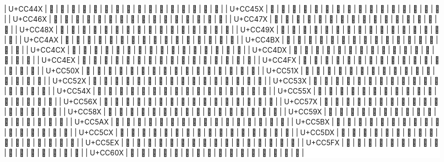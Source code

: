 | U+CC44X | &#xCC440; | &#xCC441; | &#xCC442; | &#xCC443; | &#xCC444; | &#xCC445; | &#xCC446; | &#xCC447; | &#xCC448; | &#xCC449; | &#xCC44A; | &#xCC44B; | &#xCC44C; | &#xCC44D; | &#xCC44E; | &#xCC44F; |
| U+CC45X | &#xCC450; | &#xCC451; | &#xCC452; | &#xCC453; | &#xCC454; | &#xCC455; | &#xCC456; | &#xCC457; | &#xCC458; | &#xCC459; | &#xCC45A; | &#xCC45B; | &#xCC45C; | &#xCC45D; | &#xCC45E; | &#xCC45F; |
| U+CC46X | &#xCC460; | &#xCC461; | &#xCC462; | &#xCC463; | &#xCC464; | &#xCC465; | &#xCC466; | &#xCC467; | &#xCC468; | &#xCC469; | &#xCC46A; | &#xCC46B; | &#xCC46C; | &#xCC46D; | &#xCC46E; | &#xCC46F; |
| U+CC47X | &#xCC470; | &#xCC471; | &#xCC472; | &#xCC473; | &#xCC474; | &#xCC475; | &#xCC476; | &#xCC477; | &#xCC478; | &#xCC479; | &#xCC47A; | &#xCC47B; | &#xCC47C; | &#xCC47D; | &#xCC47E; | &#xCC47F; |
| U+CC48X | &#xCC480; | &#xCC481; | &#xCC482; | &#xCC483; | &#xCC484; | &#xCC485; | &#xCC486; | &#xCC487; | &#xCC488; | &#xCC489; | &#xCC48A; | &#xCC48B; | &#xCC48C; | &#xCC48D; | &#xCC48E; | &#xCC48F; |
| U+CC49X | &#xCC490; | &#xCC491; | &#xCC492; | &#xCC493; | &#xCC494; | &#xCC495; | &#xCC496; | &#xCC497; | &#xCC498; | &#xCC499; | &#xCC49A; | &#xCC49B; | &#xCC49C; | &#xCC49D; | &#xCC49E; | &#xCC49F; |
| U+CC4AX | &#xCC4A0; | &#xCC4A1; | &#xCC4A2; | &#xCC4A3; | &#xCC4A4; | &#xCC4A5; | &#xCC4A6; | &#xCC4A7; | &#xCC4A8; | &#xCC4A9; | &#xCC4AA; | &#xCC4AB; | &#xCC4AC; | &#xCC4AD; | &#xCC4AE; | &#xCC4AF; |
| U+CC4BX | &#xCC4B0; | &#xCC4B1; | &#xCC4B2; | &#xCC4B3; | &#xCC4B4; | &#xCC4B5; | &#xCC4B6; | &#xCC4B7; | &#xCC4B8; | &#xCC4B9; | &#xCC4BA; | &#xCC4BB; | &#xCC4BC; | &#xCC4BD; | &#xCC4BE; | &#xCC4BF; |
| U+CC4CX | &#xCC4C0; | &#xCC4C1; | &#xCC4C2; | &#xCC4C3; | &#xCC4C4; | &#xCC4C5; | &#xCC4C6; | &#xCC4C7; | &#xCC4C8; | &#xCC4C9; | &#xCC4CA; | &#xCC4CB; | &#xCC4CC; | &#xCC4CD; | &#xCC4CE; | &#xCC4CF; |
| U+CC4DX | &#xCC4D0; | &#xCC4D1; | &#xCC4D2; | &#xCC4D3; | &#xCC4D4; | &#xCC4D5; | &#xCC4D6; | &#xCC4D7; | &#xCC4D8; | &#xCC4D9; | &#xCC4DA; | &#xCC4DB; | &#xCC4DC; | &#xCC4DD; | &#xCC4DE; | &#xCC4DF; |
| U+CC4EX | &#xCC4E0; | &#xCC4E1; | &#xCC4E2; | &#xCC4E3; | &#xCC4E4; | &#xCC4E5; | &#xCC4E6; | &#xCC4E7; | &#xCC4E8; | &#xCC4E9; | &#xCC4EA; | &#xCC4EB; | &#xCC4EC; | &#xCC4ED; | &#xCC4EE; | &#xCC4EF; |
| U+CC4FX | &#xCC4F0; | &#xCC4F1; | &#xCC4F2; | &#xCC4F3; | &#xCC4F4; | &#xCC4F5; | &#xCC4F6; | &#xCC4F7; | &#xCC4F8; | &#xCC4F9; | &#xCC4FA; | &#xCC4FB; | &#xCC4FC; | &#xCC4FD; | &#xCC4FE; | &#xCC4FF; |
| U+CC50X | &#xCC500; | &#xCC501; | &#xCC502; | &#xCC503; | &#xCC504; | &#xCC505; | &#xCC506; | &#xCC507; | &#xCC508; | &#xCC509; | &#xCC50A; | &#xCC50B; | &#xCC50C; | &#xCC50D; | &#xCC50E; | &#xCC50F; |
| U+CC51X | &#xCC510; | &#xCC511; | &#xCC512; | &#xCC513; | &#xCC514; | &#xCC515; | &#xCC516; | &#xCC517; | &#xCC518; | &#xCC519; | &#xCC51A; | &#xCC51B; | &#xCC51C; | &#xCC51D; | &#xCC51E; | &#xCC51F; |
| U+CC52X | &#xCC520; | &#xCC521; | &#xCC522; | &#xCC523; | &#xCC524; | &#xCC525; | &#xCC526; | &#xCC527; | &#xCC528; | &#xCC529; | &#xCC52A; | &#xCC52B; | &#xCC52C; | &#xCC52D; | &#xCC52E; | &#xCC52F; |
| U+CC53X | &#xCC530; | &#xCC531; | &#xCC532; | &#xCC533; | &#xCC534; | &#xCC535; | &#xCC536; | &#xCC537; | &#xCC538; | &#xCC539; | &#xCC53A; | &#xCC53B; | &#xCC53C; | &#xCC53D; | &#xCC53E; | &#xCC53F; |
| U+CC54X | &#xCC540; | &#xCC541; | &#xCC542; | &#xCC543; | &#xCC544; | &#xCC545; | &#xCC546; | &#xCC547; | &#xCC548; | &#xCC549; | &#xCC54A; | &#xCC54B; | &#xCC54C; | &#xCC54D; | &#xCC54E; | &#xCC54F; |
| U+CC55X | &#xCC550; | &#xCC551; | &#xCC552; | &#xCC553; | &#xCC554; | &#xCC555; | &#xCC556; | &#xCC557; | &#xCC558; | &#xCC559; | &#xCC55A; | &#xCC55B; | &#xCC55C; | &#xCC55D; | &#xCC55E; | &#xCC55F; |
| U+CC56X | &#xCC560; | &#xCC561; | &#xCC562; | &#xCC563; | &#xCC564; | &#xCC565; | &#xCC566; | &#xCC567; | &#xCC568; | &#xCC569; | &#xCC56A; | &#xCC56B; | &#xCC56C; | &#xCC56D; | &#xCC56E; | &#xCC56F; |
| U+CC57X | &#xCC570; | &#xCC571; | &#xCC572; | &#xCC573; | &#xCC574; | &#xCC575; | &#xCC576; | &#xCC577; | &#xCC578; | &#xCC579; | &#xCC57A; | &#xCC57B; | &#xCC57C; | &#xCC57D; | &#xCC57E; | &#xCC57F; |
| U+CC58X | &#xCC580; | &#xCC581; | &#xCC582; | &#xCC583; | &#xCC584; | &#xCC585; | &#xCC586; | &#xCC587; | &#xCC588; | &#xCC589; | &#xCC58A; | &#xCC58B; | &#xCC58C; | &#xCC58D; | &#xCC58E; | &#xCC58F; |
| U+CC59X | &#xCC590; | &#xCC591; | &#xCC592; | &#xCC593; | &#xCC594; | &#xCC595; | &#xCC596; | &#xCC597; | &#xCC598; | &#xCC599; | &#xCC59A; | &#xCC59B; | &#xCC59C; | &#xCC59D; | &#xCC59E; | &#xCC59F; |
| U+CC5AX | &#xCC5A0; | &#xCC5A1; | &#xCC5A2; | &#xCC5A3; | &#xCC5A4; | &#xCC5A5; | &#xCC5A6; | &#xCC5A7; | &#xCC5A8; | &#xCC5A9; | &#xCC5AA; | &#xCC5AB; | &#xCC5AC; | &#xCC5AD; | &#xCC5AE; | &#xCC5AF; |
| U+CC5BX | &#xCC5B0; | &#xCC5B1; | &#xCC5B2; | &#xCC5B3; | &#xCC5B4; | &#xCC5B5; | &#xCC5B6; | &#xCC5B7; | &#xCC5B8; | &#xCC5B9; | &#xCC5BA; | &#xCC5BB; | &#xCC5BC; | &#xCC5BD; | &#xCC5BE; | &#xCC5BF; |
| U+CC5CX | &#xCC5C0; | &#xCC5C1; | &#xCC5C2; | &#xCC5C3; | &#xCC5C4; | &#xCC5C5; | &#xCC5C6; | &#xCC5C7; | &#xCC5C8; | &#xCC5C9; | &#xCC5CA; | &#xCC5CB; | &#xCC5CC; | &#xCC5CD; | &#xCC5CE; | &#xCC5CF; |
| U+CC5DX | &#xCC5D0; | &#xCC5D1; | &#xCC5D2; | &#xCC5D3; | &#xCC5D4; | &#xCC5D5; | &#xCC5D6; | &#xCC5D7; | &#xCC5D8; | &#xCC5D9; | &#xCC5DA; | &#xCC5DB; | &#xCC5DC; | &#xCC5DD; | &#xCC5DE; | &#xCC5DF; |
| U+CC5EX | &#xCC5E0; | &#xCC5E1; | &#xCC5E2; | &#xCC5E3; | &#xCC5E4; | &#xCC5E5; | &#xCC5E6; | &#xCC5E7; | &#xCC5E8; | &#xCC5E9; | &#xCC5EA; | &#xCC5EB; | &#xCC5EC; | &#xCC5ED; | &#xCC5EE; | &#xCC5EF; |
| U+CC5FX | &#xCC5F0; | &#xCC5F1; | &#xCC5F2; | &#xCC5F3; | &#xCC5F4; | &#xCC5F5; | &#xCC5F6; | &#xCC5F7; | &#xCC5F8; | &#xCC5F9; | &#xCC5FA; | &#xCC5FB; | &#xCC5FC; | &#xCC5FD; | &#xCC5FE; | &#xCC5FF; |
| U+CC60X | &#xCC600; | &#xCC601; | &#xCC602; | &#xCC603; | &#xCC604; | &#xCC605; | &#xCC606; | &#xCC607; | &#xCC608; | &#xCC609; | &#xCC60A; | &#xCC60B; | &#xCC60C; | &#xCC60D; | &#xCC60E; | &#xCC60F; |